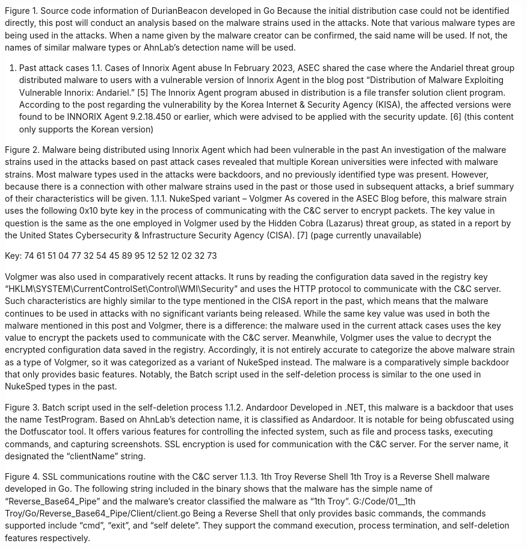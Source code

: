 Figure 1. Source code information of DurianBeacon developed in Go
Because the initial distribution case could not be identified directly, this post will conduct an analysis based on the malware strains used in the attacks. Note that various malware types are being used in the attacks. When a name given by the malware creator can be confirmed, the said name will be used. If not, the names of similar malware types or AhnLab’s detection name will be used.
1. Past attack cases
1.1. Cases of Innorix Agent abuse
In February 2023, ASEC shared the case where the Andariel threat group distributed malware to users with a vulnerable version of Innorix Agent in the blog post “Distribution of Malware Exploiting Vulnerable Innorix: Andariel.” [5] The Innorix Agent program abused in distribution is a file transfer solution client program. According to the post regarding the vulnerability by the Korea Internet & Security Agency (KISA), the affected versions were found to be INNORIX Agent 9.2.18.450 or earlier, which were advised to be applied with the security update. [6] (this content only supports the Korean version)

Figure 2. Malware being distributed using Innorix Agent which had been vulnerable in the past
An investigation of the malware strains used in the attacks based on past attack cases revealed that multiple Korean universities were infected with malware strains. Most malware types used in the attacks were backdoors, and no previously identified type was present. However, because there is a connection with other malware strains used in the past or those used in subsequent attacks, a brief summary of their characteristics will be given.
1.1.1. NukeSped variant – Volgmer
As covered in the ASEC Blog before, this malware strain uses the following 0x10 byte key in the process of communicating with the C&C server to encrypt packets. The key value in question is the same as the one employed in Volgmer used by the Hidden Cobra (Lazarus) threat group, as stated in a report by the United States Cybersecurity & Infrastructure Security Agency (CISA). [7] (page currently unavailable)

Key: 74 61 51 04 77 32 54 45 89 95 12 52 12 02 32 73

Volgmer was also used in comparatively recent attacks. It runs by reading the configuration data saved in the registry key “HKLM\SYSTEM\CurrentControlSet\Control\WMI\Security” and uses the HTTP protocol to communicate with the C&C server. Such characteristics are highly similar to the type mentioned in the CISA report in the past, which means that the malware continues to be used in attacks with no significant variants being released. While the same key value was used in both the malware mentioned in this post and Volgmer, there is a difference: the malware used in the current attack cases uses the key value to encrypt the packets used to communicate with the C&C server. Meanwhile, Volgmer uses the value to decrypt the encrypted configuration data saved in the registry.
Accordingly, it is not entirely accurate to categorize the above malware strain as a type of Volgmer, so it was categorized as a variant of NukeSped instead. The malware is a comparatively simple backdoor that only provides basic features. Notably, the Batch script used in the self-deletion process is similar to the one used in NukeSped types in the past.


Figure 3. Batch script used in the self-deletion process
1.1.2. Andardoor
Developed in .NET, this malware is a backdoor that uses the name TestProgram. Based on AhnLab’s detection name, it is classified as Andardoor. It is notable for being obfuscated using the Dotfuscator tool. It offers various features for controlling the infected system, such as file and process tasks, executing commands, and capturing screenshots. SSL encryption is used for communication with the C&C server. For the server name, it designated the “clientName” string.

Figure 4. SSL communications routine with the C&C server
1.1.3. 1th Troy Reverse Shell
1th Troy is a Reverse Shell malware developed in Go. The following string included in the binary shows that the malware has the simple name of “Reverse_Base64_Pipe” and the malware’s creator classified the malware as “1th Troy”.
G:/Code/01__1th Troy/Go/Reverse_Base64_Pipe/Client/client.go
Being a Reverse Shell that only provides basic commands, the commands supported include “cmd”, “exit”, and “self delete”. They support the command execution, process termination, and self-deletion features respectively.
